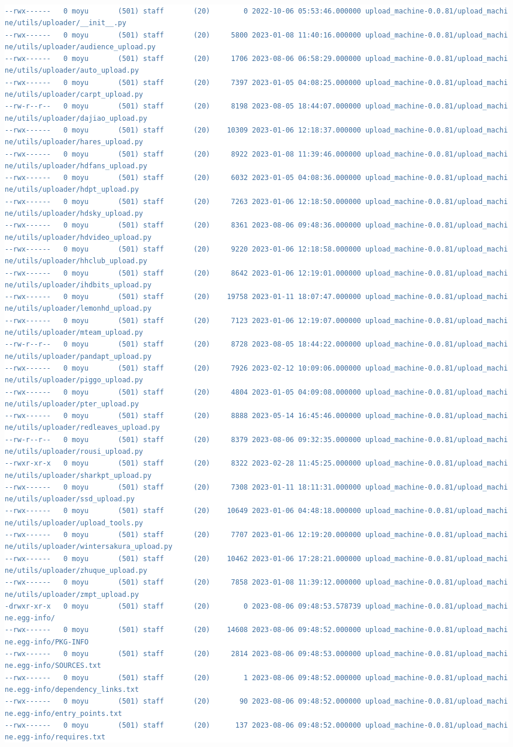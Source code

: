 ```diff
--rwx------   0 moyu       (501) staff       (20)        0 2022-10-06 05:53:46.000000 upload_machine-0.0.81/upload_machine/utils/uploader/__init__.py
--rwx------   0 moyu       (501) staff       (20)     5800 2023-01-08 11:40:16.000000 upload_machine-0.0.81/upload_machine/utils/uploader/audience_upload.py
--rwx------   0 moyu       (501) staff       (20)     1706 2023-08-06 06:58:29.000000 upload_machine-0.0.81/upload_machine/utils/uploader/auto_upload.py
--rwx------   0 moyu       (501) staff       (20)     7397 2023-01-05 04:08:25.000000 upload_machine-0.0.81/upload_machine/utils/uploader/carpt_upload.py
--rw-r--r--   0 moyu       (501) staff       (20)     8198 2023-08-05 18:44:07.000000 upload_machine-0.0.81/upload_machine/utils/uploader/dajiao_upload.py
--rwx------   0 moyu       (501) staff       (20)    10309 2023-01-06 12:18:37.000000 upload_machine-0.0.81/upload_machine/utils/uploader/hares_upload.py
--rwx------   0 moyu       (501) staff       (20)     8922 2023-01-08 11:39:46.000000 upload_machine-0.0.81/upload_machine/utils/uploader/hdfans_upload.py
--rwx------   0 moyu       (501) staff       (20)     6032 2023-01-05 04:08:36.000000 upload_machine-0.0.81/upload_machine/utils/uploader/hdpt_upload.py
--rwx------   0 moyu       (501) staff       (20)     7263 2023-01-06 12:18:50.000000 upload_machine-0.0.81/upload_machine/utils/uploader/hdsky_upload.py
--rwx------   0 moyu       (501) staff       (20)     8361 2023-08-06 09:48:36.000000 upload_machine-0.0.81/upload_machine/utils/uploader/hdvideo_upload.py
--rwx------   0 moyu       (501) staff       (20)     9220 2023-01-06 12:18:58.000000 upload_machine-0.0.81/upload_machine/utils/uploader/hhclub_upload.py
--rwx------   0 moyu       (501) staff       (20)     8642 2023-01-06 12:19:01.000000 upload_machine-0.0.81/upload_machine/utils/uploader/ihdbits_upload.py
--rwx------   0 moyu       (501) staff       (20)    19758 2023-01-11 18:07:47.000000 upload_machine-0.0.81/upload_machine/utils/uploader/lemonhd_upload.py
--rwx------   0 moyu       (501) staff       (20)     7123 2023-01-06 12:19:07.000000 upload_machine-0.0.81/upload_machine/utils/uploader/mteam_upload.py
--rw-r--r--   0 moyu       (501) staff       (20)     8728 2023-08-05 18:44:22.000000 upload_machine-0.0.81/upload_machine/utils/uploader/pandapt_upload.py
--rwx------   0 moyu       (501) staff       (20)     7926 2023-02-12 10:09:06.000000 upload_machine-0.0.81/upload_machine/utils/uploader/piggo_upload.py
--rwx------   0 moyu       (501) staff       (20)     4804 2023-01-05 04:09:08.000000 upload_machine-0.0.81/upload_machine/utils/uploader/pter_upload.py
--rwx------   0 moyu       (501) staff       (20)     8888 2023-05-14 16:45:46.000000 upload_machine-0.0.81/upload_machine/utils/uploader/redleaves_upload.py
--rw-r--r--   0 moyu       (501) staff       (20)     8379 2023-08-06 09:32:35.000000 upload_machine-0.0.81/upload_machine/utils/uploader/rousi_upload.py
--rwxr-xr-x   0 moyu       (501) staff       (20)     8322 2023-02-28 11:45:25.000000 upload_machine-0.0.81/upload_machine/utils/uploader/sharkpt_upload.py
--rwx------   0 moyu       (501) staff       (20)     7308 2023-01-11 18:11:31.000000 upload_machine-0.0.81/upload_machine/utils/uploader/ssd_upload.py
--rwx------   0 moyu       (501) staff       (20)    10649 2023-01-06 04:48:18.000000 upload_machine-0.0.81/upload_machine/utils/uploader/upload_tools.py
--rwx------   0 moyu       (501) staff       (20)     7707 2023-01-06 12:19:20.000000 upload_machine-0.0.81/upload_machine/utils/uploader/wintersakura_upload.py
--rwx------   0 moyu       (501) staff       (20)    10462 2023-01-06 17:28:21.000000 upload_machine-0.0.81/upload_machine/utils/uploader/zhuque_upload.py
--rwx------   0 moyu       (501) staff       (20)     7858 2023-01-08 11:39:12.000000 upload_machine-0.0.81/upload_machine/utils/uploader/zmpt_upload.py
-drwxr-xr-x   0 moyu       (501) staff       (20)        0 2023-08-06 09:48:53.578739 upload_machine-0.0.81/upload_machine.egg-info/
--rwx------   0 moyu       (501) staff       (20)    14608 2023-08-06 09:48:52.000000 upload_machine-0.0.81/upload_machine.egg-info/PKG-INFO
--rwx------   0 moyu       (501) staff       (20)     2814 2023-08-06 09:48:53.000000 upload_machine-0.0.81/upload_machine.egg-info/SOURCES.txt
--rwx------   0 moyu       (501) staff       (20)        1 2023-08-06 09:48:52.000000 upload_machine-0.0.81/upload_machine.egg-info/dependency_links.txt
--rwx------   0 moyu       (501) staff       (20)       90 2023-08-06 09:48:52.000000 upload_machine-0.0.81/upload_machine.egg-info/entry_points.txt
--rwx------   0 moyu       (501) staff       (20)      137 2023-08-06 09:48:52.000000 upload_machine-0.0.81/upload_machine.egg-info/requires.txt
```